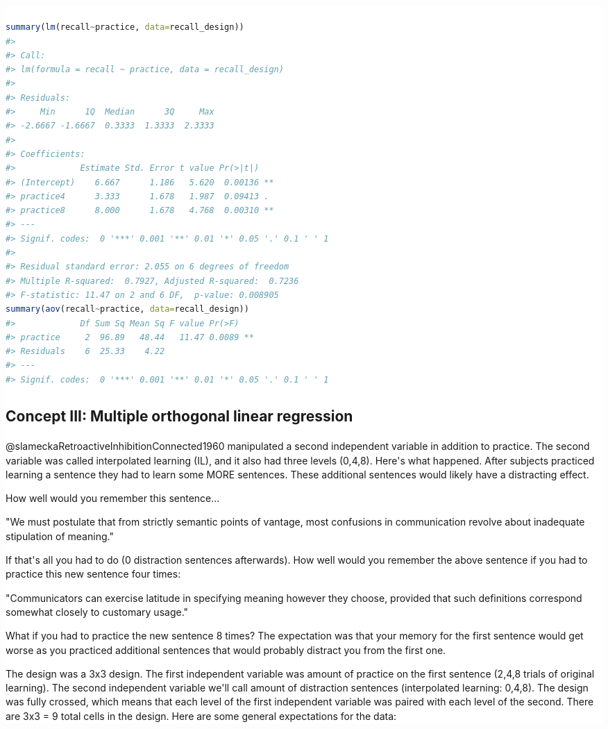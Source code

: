 ```r

summary(lm(recall~practice, data=recall_design))
#> 
#> Call:
#> lm(formula = recall ~ practice, data = recall_design)
#> 
#> Residuals:
#>     Min      1Q  Median      3Q     Max 
#> -2.6667 -1.6667  0.3333  1.3333  2.3333 
#> 
#> Coefficients:
#>             Estimate Std. Error t value Pr(>|t|)   
#> (Intercept)    6.667      1.186   5.620  0.00136 **
#> practice4      3.333      1.678   1.987  0.09413 . 
#> practice8      8.000      1.678   4.768  0.00310 **
#> ---
#> Signif. codes:  0 '***' 0.001 '**' 0.01 '*' 0.05 '.' 0.1 ' ' 1
#> 
#> Residual standard error: 2.055 on 6 degrees of freedom
#> Multiple R-squared:  0.7927,	Adjusted R-squared:  0.7236 
#> F-statistic: 11.47 on 2 and 6 DF,  p-value: 0.008905
summary(aov(recall~practice, data=recall_design))
#>             Df Sum Sq Mean Sq F value Pr(>F)   
#> practice     2  96.89   48.44   11.47 0.0089 **
#> Residuals    6  25.33    4.22                  
#> ---
#> Signif. codes:  0 '***' 0.001 '**' 0.01 '*' 0.05 '.' 0.1 ' ' 1
```

## Concept III: Multiple orthogonal linear regression

@slameckaRetroactiveInhibitionConnected1960 manipulated a second independent variable in addition to practice. The second variable was called interpolated learning (IL), and it also had three levels (0,4,8). Here's what happened. After subjects practiced learning a sentence they had to learn some MORE sentences. These additional sentences would likely have a distracting effect. 

How well would you remember this sentence...

"We must postulate that from strictly semantic points of vantage, most confusions in communication revolve about inadequate stipulation of meaning."

If that's all you had to do (0 distraction sentences afterwards). How well would you remember the above sentence if you had to practice this new sentence four times:

"Communicators can exercise latitude in specifying meaning however they choose, provided that such definitions correspond somewhat closely to customary usage."

What if you had to practice the new sentence 8 times? The expectation was that your memory for the first sentence would get worse as you practiced additional sentences that would probably distract you from the first one.

The design was a 3x3 design. The first independent variable was amount of practice on the first sentence (2,4,8 trials of original learning). The second independent variable we'll call amount of distraction sentences (interpolated learning: 0,4,8). The design was fully crossed, which means that each level of the first independent variable was paired with each level of the second. There are 3x3 = 9 total cells in the design. Here are some general expectations for the data:
